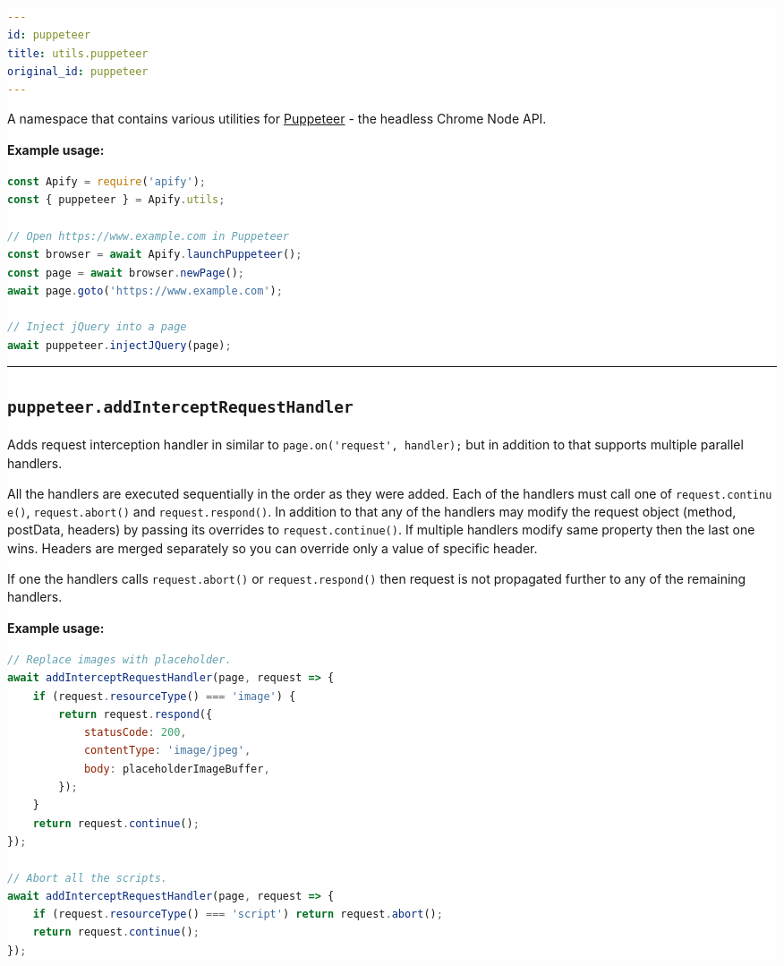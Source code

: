```yaml
---
id: puppeteer
title: utils.puppeteer
original_id: puppeteer
---
```


<a name="puppeteer"></a>

A namespace that contains various utilities for [Puppeteer](https://github.com/puppeteer/puppeteer) - the headless Chrome Node API.

**Example usage:**

```javascript
const Apify = require('apify');
const { puppeteer } = Apify.utils;

// Open https://www.example.com in Puppeteer
const browser = await Apify.launchPuppeteer();
const page = await browser.newPage();
await page.goto('https://www.example.com');

// Inject jQuery into a page
await puppeteer.injectJQuery(page);
```

---

<a name="addinterceptrequesthandler"></a>

## `puppeteer.addInterceptRequestHandler`

Adds request interception handler in similar to `page.on('request', handler);` but in addition to that supports multiple parallel handlers.

All the handlers are executed sequentially in the order as they were added. Each of the handlers must call one of `request.continue()`,
`request.abort()` and `request.respond()`. In addition to that any of the handlers may modify the request object (method, postData, headers) by
passing its overrides to `request.continue()`. If multiple handlers modify same property then the last one wins. Headers are merged separately so you
can override only a value of specific header.

If one the handlers calls `request.abort()` or `request.respond()` then request is not propagated further to any of the remaining handlers.

**Example usage:**

```javascript
// Replace images with placeholder.
await addInterceptRequestHandler(page, request => {
    if (request.resourceType() === 'image') {
        return request.respond({
            statusCode: 200,
            contentType: 'image/jpeg',
            body: placeholderImageBuffer,
        });
    }
    return request.continue();
});

// Abort all the scripts.
await addInterceptRequestHandler(page, request => {
    if (request.resourceType() === 'script') return request.abort();
    return request.continue();
});
```